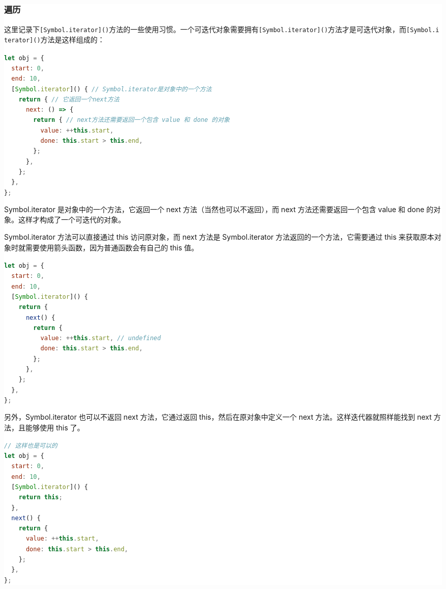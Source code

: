 ### 遍历

这里记录下`[Symbol.iterator]()`方法的一些使用习惯。一个可迭代对象需要拥有`[Symbol.iterator]()`方法才是可迭代对象，而`[Symbol.iterator]()`方法是这样组成的：

```js
let obj = {
  start: 0,
  end: 10,
  [Symbol.iterator]() { // Symbol.iterator是对象中的一个方法
    return { // 它返回一个next方法
      next: () => {
        return { // next方法还需要返回一个包含 value 和 done 的对象
          value: ++this.start,
          done: this.start > this.end,
        };
      },
    };
  },
};
```

Symbol.iterator 是对象中的一个方法，它返回一个 next 方法（当然也可以不返回），而 next 方法还需要返回一个包含 value 和 done 的对象。这样才构成了一个可迭代的对象。

Symbol.iterator 方法可以直接通过 this 访问原对象，而 next 方法是 Symbol.iterator 方法返回的一个方法，它需要通过 this 来获取原本对象时就需要使用箭头函数，因为普通函数会有自己的 this 值。

```js
let obj = {
  start: 0,
  end: 10,
  [Symbol.iterator]() {
    return {
      next() {
        return {
          value: ++this.start, // undefined
          done: this.start > this.end,
        };
      },
    };
  },
};
```

另外，Symbol.iterator 也可以不返回 next 方法，它通过返回 this，然后在原对象中定义一个 next 方法。这样迭代器就照样能找到 next 方法，且能够使用 this 了。

```js
// 这样也是可以的
let obj = {
  start: 0,
  end: 10,
  [Symbol.iterator]() {
    return this;
  },
  next() {
    return {
      value: ++this.start,
      done: this.start > this.end,
    };
  },
};
```
